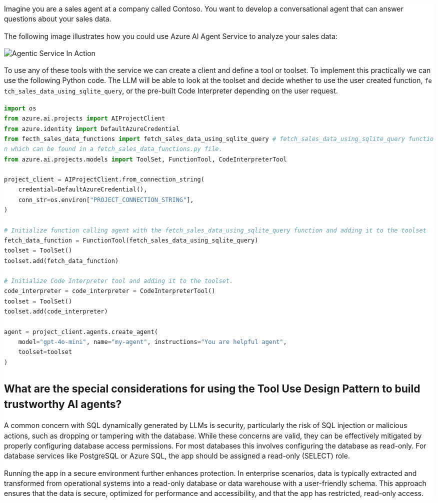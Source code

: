 Imagine you are a sales agent at a company called Contoso. You want to develop a conversational agent that can answer questions about your sales data.

The following image illustrates how you could use Azure AI Agent Service to analyze your sales data:

![Agentic Service In Action](./images/agent-service-in-action.jpg)

To use any of these tools with the service we can create a client and define a tool or toolset. To implement this practically we can use the following Python code. The LLM will be able to look at the toolset and decide whether to use the user created function, `fetch_sales_data_using_sqlite_query`, or the pre-built Code Interpreter depending on the user request.

```python 
import os
from azure.ai.projects import AIProjectClient
from azure.identity import DefaultAzureCredential
from fecth_sales_data_functions import fetch_sales_data_using_sqlite_query # fetch_sales_data_using_sqlite_query function which can be found in a fetch_sales_data_functions.py file.
from azure.ai.projects.models import ToolSet, FunctionTool, CodeInterpreterTool

project_client = AIProjectClient.from_connection_string(
    credential=DefaultAzureCredential(),
    conn_str=os.environ["PROJECT_CONNECTION_STRING"],
)

# Initialize function calling agent with the fetch_sales_data_using_sqlite_query function and adding it to the toolset
fetch_data_function = FunctionTool(fetch_sales_data_using_sqlite_query)
toolset = ToolSet()
toolset.add(fetch_data_function)

# Initialize Code Interpreter tool and adding it to the toolset. 
code_interpreter = code_interpreter = CodeInterpreterTool()
toolset = ToolSet()
toolset.add(code_interpreter)

agent = project_client.agents.create_agent(
    model="gpt-4o-mini", name="my-agent", instructions="You are helpful agent", 
    toolset=toolset
)
```

## What are the special considerations for using the Tool Use Design Pattern to build trustworthy AI agents?

A common concern with SQL dynamically generated by LLMs is security, particularly the risk of SQL injection or malicious actions, such as dropping or tampering with the database. While these concerns are valid, they can be effectively mitigated by properly configuring database access permissions. For most databases this involves configuring the database as read-only. For database services like PostgreSQL or Azure SQL, the app should be assigned a read-only (SELECT) role.

Running the app in a secure environment further enhances protection. In enterprise scenarios, data is typically extracted and transformed from operational systems into a read-only database or data warehouse with a user-friendly schema. This approach ensures that the data is secure, optimized for performance and accessibility, and that the app has restricted, read-only access.
